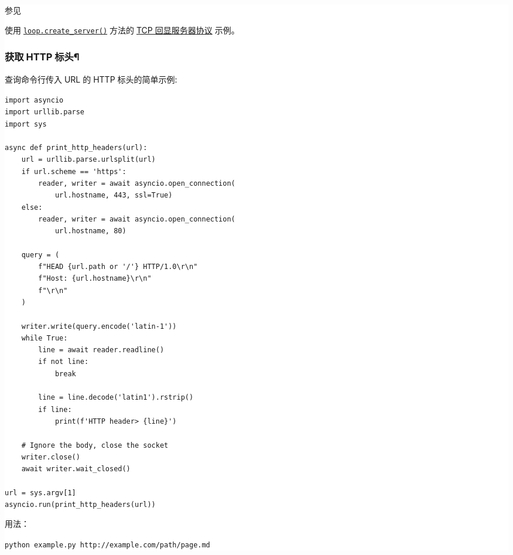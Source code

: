 参见

使用 [`loop.create_server()`](asyncio-eventloop.md#asyncio.loop.create_server "asyncio.loop.create_server") 方法的 [TCP 回显服务器协议](asyncio-protocol.md#asyncio-example-tcp-echo-server-protocol) 示例。

### 获取 HTTP 标头¶

查询命令行传入 URL 的 HTTP 标头的简单示例:

    
    
~~~
import asyncio
import urllib.parse
import sys

async def print_http_headers(url):
    url = urllib.parse.urlsplit(url)
    if url.scheme == 'https':
        reader, writer = await asyncio.open_connection(
            url.hostname, 443, ssl=True)
    else:
        reader, writer = await asyncio.open_connection(
            url.hostname, 80)

    query = (
        f"HEAD {url.path or '/'} HTTP/1.0\r\n"
        f"Host: {url.hostname}\r\n"
        f"\r\n"
    )

    writer.write(query.encode('latin-1'))
    while True:
        line = await reader.readline()
        if not line:
            break

        line = line.decode('latin1').rstrip()
        if line:
            print(f'HTTP header> {line}')

    # Ignore the body, close the socket
    writer.close()
    await writer.wait_closed()

url = sys.argv[1]
asyncio.run(print_http_headers(url))
~~~

用法：

    
    
~~~
python example.py http://example.com/path/page.md
~~~
